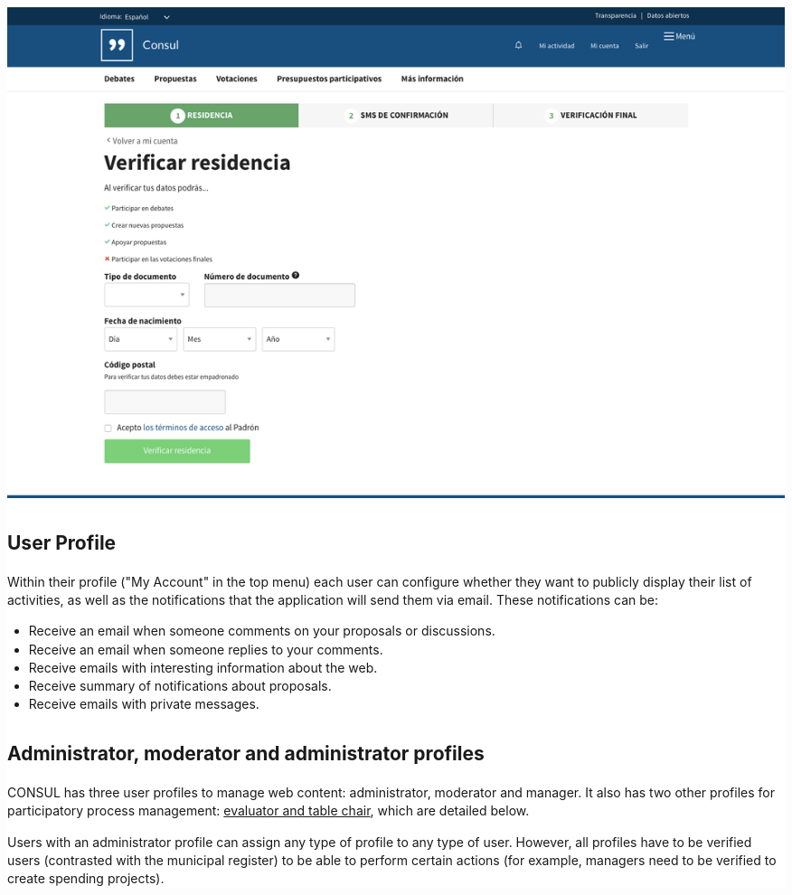 ![Verificación de usuario](imgs/user_verification.png?raw=true "Verificación de usuario")

## User Profile

Within their profile ("My Account" in the top menu) each user can configure whether they want to publicly display their list of activities, as well as the notifications that the application will send them via email. These notifications can be:

*   Receive an email when someone comments on your proposals or discussions.
*   Receive an email when someone replies to your comments.
*   Receive emails with interesting information about the web.
*   Receive summary of notifications about proposals.
*   Receive emails with private messages.

## Administrator, moderator and administrator profiles

CONSUL has three user profiles to manage web content: administrator, moderator and manager. It also has two other profiles for participatory process management: [evaluator and table chair](#perfiles_de_evaluador,\_gestor_y_presidente_de_mesa), which are detailed below.

Users with an administrator profile can assign any type of profile to any type of user. However, all profiles have to be verified users (contrasted with the municipal register) to be able to perform certain actions (for example, managers need to be verified to create spending projects).

